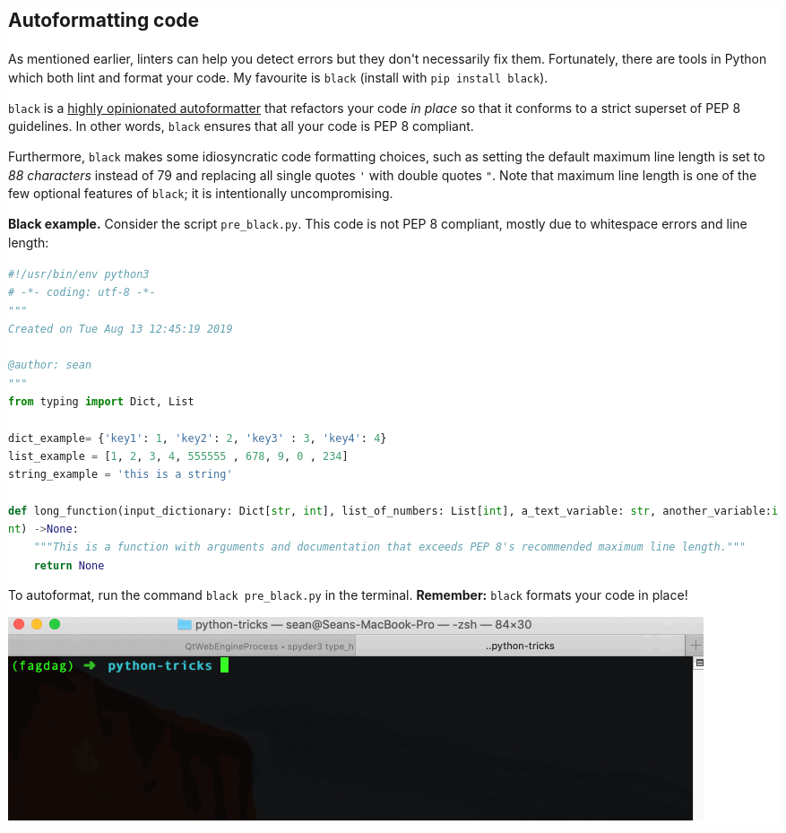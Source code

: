 ## Autoformatting code

As mentioned earlier, linters can help you detect errors but they don't necessarily fix them. Fortunately, there are tools in Python which both lint and format your code. My favourite is `black` (install with  `pip install black`).

`black` is a [highly opinionated autoformatter](https://black.readthedocs.io/en/stable/index.html) that refactors your code *in place* so that it conforms to a strict superset of PEP 8 guidelines. In other words, `black` ensures that all your code is PEP 8 compliant.

Furthermore, `black` makes some idiosyncratic code formatting choices, such as setting the default maximum line length is set to *88 characters* instead of 79 and replacing all single quotes `'` with double quotes `"`. Note that maximum line length is one of the few optional features of `black`; it is intentionally uncompromising.

**Black example.** Consider the script `pre_black.py`. This code is not PEP 8 compliant, mostly due to whitespace errors and line length:

```python
#!/usr/bin/env python3
# -*- coding: utf-8 -*-
"""
Created on Tue Aug 13 12:45:19 2019

@author: sean
"""
from typing import Dict, List

dict_example= {'key1': 1, 'key2': 2, 'key3' : 3, 'key4': 4}
list_example = [1, 2, 3, 4, 555555 , 678, 9, 0 , 234]
string_example = 'this is a string' 

def long_function(input_dictionary: Dict[str, int], list_of_numbers: List[int], a_text_variable: str, another_variable:int) ->None:
    """This is a function with arguments and documentation that exceeds PEP 8's recommended maximum line length."""
    return None
```

To autoformat, run the command `black pre_black.py` in the terminal. **Remember:** `black` formats your code in place!

![black](../imgs/black.gif)
